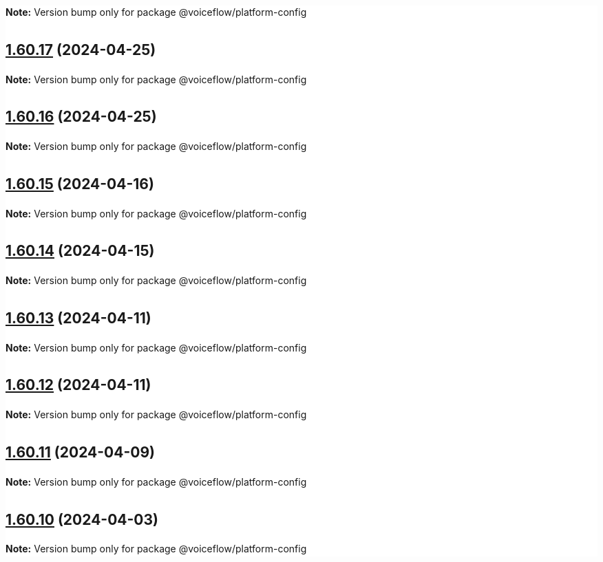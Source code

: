 **Note:** Version bump only for package @voiceflow/platform-config

## [1.60.17](https://github.com/voiceflow/creator-app/compare/@voiceflow/platform-config@1.60.16...@voiceflow/platform-config@1.60.17) (2024-04-25)

**Note:** Version bump only for package @voiceflow/platform-config

## [1.60.16](https://github.com/voiceflow/creator-app/compare/@voiceflow/platform-config@1.60.15...@voiceflow/platform-config@1.60.16) (2024-04-25)

**Note:** Version bump only for package @voiceflow/platform-config

## [1.60.15](https://github.com/voiceflow/creator-app/compare/@voiceflow/platform-config@1.60.14...@voiceflow/platform-config@1.60.15) (2024-04-16)

**Note:** Version bump only for package @voiceflow/platform-config

## [1.60.14](https://github.com/voiceflow/creator-app/compare/@voiceflow/platform-config@1.60.13...@voiceflow/platform-config@1.60.14) (2024-04-15)

**Note:** Version bump only for package @voiceflow/platform-config

## [1.60.13](https://github.com/voiceflow/creator-app/compare/@voiceflow/platform-config@1.60.12...@voiceflow/platform-config@1.60.13) (2024-04-11)

**Note:** Version bump only for package @voiceflow/platform-config

## [1.60.12](https://github.com/voiceflow/creator-app/compare/@voiceflow/platform-config@1.60.11...@voiceflow/platform-config@1.60.12) (2024-04-11)

**Note:** Version bump only for package @voiceflow/platform-config

## [1.60.11](https://github.com/voiceflow/creator-app/compare/@voiceflow/platform-config@1.60.10...@voiceflow/platform-config@1.60.11) (2024-04-09)

**Note:** Version bump only for package @voiceflow/platform-config

## [1.60.10](https://github.com/voiceflow/creator-app/compare/@voiceflow/platform-config@1.60.9...@voiceflow/platform-config@1.60.10) (2024-04-03)

**Note:** Version bump only for package @voiceflow/platform-config
